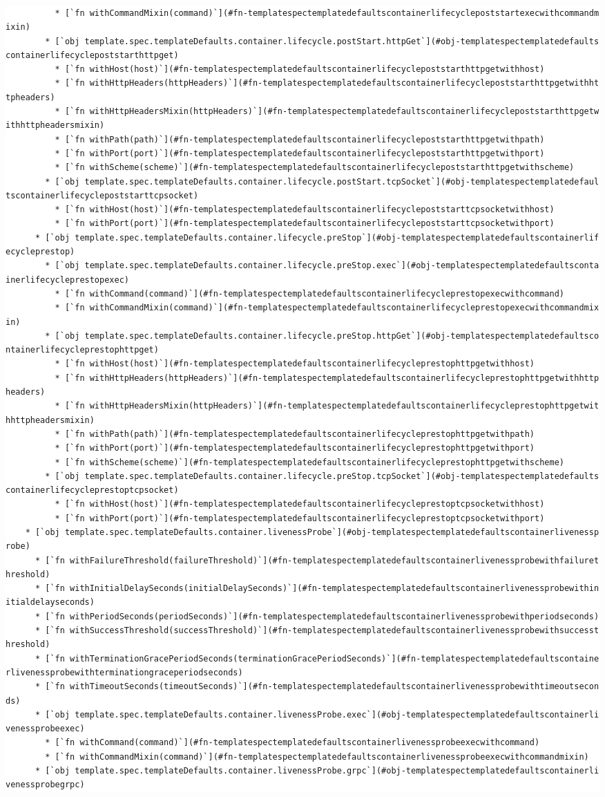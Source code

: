               * [`fn withCommandMixin(command)`](#fn-templatespectemplatedefaultscontainerlifecyclepoststartexecwithcommandmixin)
            * [`obj template.spec.templateDefaults.container.lifecycle.postStart.httpGet`](#obj-templatespectemplatedefaultscontainerlifecyclepoststarthttpget)
              * [`fn withHost(host)`](#fn-templatespectemplatedefaultscontainerlifecyclepoststarthttpgetwithhost)
              * [`fn withHttpHeaders(httpHeaders)`](#fn-templatespectemplatedefaultscontainerlifecyclepoststarthttpgetwithhttpheaders)
              * [`fn withHttpHeadersMixin(httpHeaders)`](#fn-templatespectemplatedefaultscontainerlifecyclepoststarthttpgetwithhttpheadersmixin)
              * [`fn withPath(path)`](#fn-templatespectemplatedefaultscontainerlifecyclepoststarthttpgetwithpath)
              * [`fn withPort(port)`](#fn-templatespectemplatedefaultscontainerlifecyclepoststarthttpgetwithport)
              * [`fn withScheme(scheme)`](#fn-templatespectemplatedefaultscontainerlifecyclepoststarthttpgetwithscheme)
            * [`obj template.spec.templateDefaults.container.lifecycle.postStart.tcpSocket`](#obj-templatespectemplatedefaultscontainerlifecyclepoststarttcpsocket)
              * [`fn withHost(host)`](#fn-templatespectemplatedefaultscontainerlifecyclepoststarttcpsocketwithhost)
              * [`fn withPort(port)`](#fn-templatespectemplatedefaultscontainerlifecyclepoststarttcpsocketwithport)
          * [`obj template.spec.templateDefaults.container.lifecycle.preStop`](#obj-templatespectemplatedefaultscontainerlifecycleprestop)
            * [`obj template.spec.templateDefaults.container.lifecycle.preStop.exec`](#obj-templatespectemplatedefaultscontainerlifecycleprestopexec)
              * [`fn withCommand(command)`](#fn-templatespectemplatedefaultscontainerlifecycleprestopexecwithcommand)
              * [`fn withCommandMixin(command)`](#fn-templatespectemplatedefaultscontainerlifecycleprestopexecwithcommandmixin)
            * [`obj template.spec.templateDefaults.container.lifecycle.preStop.httpGet`](#obj-templatespectemplatedefaultscontainerlifecycleprestophttpget)
              * [`fn withHost(host)`](#fn-templatespectemplatedefaultscontainerlifecycleprestophttpgetwithhost)
              * [`fn withHttpHeaders(httpHeaders)`](#fn-templatespectemplatedefaultscontainerlifecycleprestophttpgetwithhttpheaders)
              * [`fn withHttpHeadersMixin(httpHeaders)`](#fn-templatespectemplatedefaultscontainerlifecycleprestophttpgetwithhttpheadersmixin)
              * [`fn withPath(path)`](#fn-templatespectemplatedefaultscontainerlifecycleprestophttpgetwithpath)
              * [`fn withPort(port)`](#fn-templatespectemplatedefaultscontainerlifecycleprestophttpgetwithport)
              * [`fn withScheme(scheme)`](#fn-templatespectemplatedefaultscontainerlifecycleprestophttpgetwithscheme)
            * [`obj template.spec.templateDefaults.container.lifecycle.preStop.tcpSocket`](#obj-templatespectemplatedefaultscontainerlifecycleprestoptcpsocket)
              * [`fn withHost(host)`](#fn-templatespectemplatedefaultscontainerlifecycleprestoptcpsocketwithhost)
              * [`fn withPort(port)`](#fn-templatespectemplatedefaultscontainerlifecycleprestoptcpsocketwithport)
        * [`obj template.spec.templateDefaults.container.livenessProbe`](#obj-templatespectemplatedefaultscontainerlivenessprobe)
          * [`fn withFailureThreshold(failureThreshold)`](#fn-templatespectemplatedefaultscontainerlivenessprobewithfailurethreshold)
          * [`fn withInitialDelaySeconds(initialDelaySeconds)`](#fn-templatespectemplatedefaultscontainerlivenessprobewithinitialdelayseconds)
          * [`fn withPeriodSeconds(periodSeconds)`](#fn-templatespectemplatedefaultscontainerlivenessprobewithperiodseconds)
          * [`fn withSuccessThreshold(successThreshold)`](#fn-templatespectemplatedefaultscontainerlivenessprobewithsuccessthreshold)
          * [`fn withTerminationGracePeriodSeconds(terminationGracePeriodSeconds)`](#fn-templatespectemplatedefaultscontainerlivenessprobewithterminationgraceperiodseconds)
          * [`fn withTimeoutSeconds(timeoutSeconds)`](#fn-templatespectemplatedefaultscontainerlivenessprobewithtimeoutseconds)
          * [`obj template.spec.templateDefaults.container.livenessProbe.exec`](#obj-templatespectemplatedefaultscontainerlivenessprobeexec)
            * [`fn withCommand(command)`](#fn-templatespectemplatedefaultscontainerlivenessprobeexecwithcommand)
            * [`fn withCommandMixin(command)`](#fn-templatespectemplatedefaultscontainerlivenessprobeexecwithcommandmixin)
          * [`obj template.spec.templateDefaults.container.livenessProbe.grpc`](#obj-templatespectemplatedefaultscontainerlivenessprobegrpc)